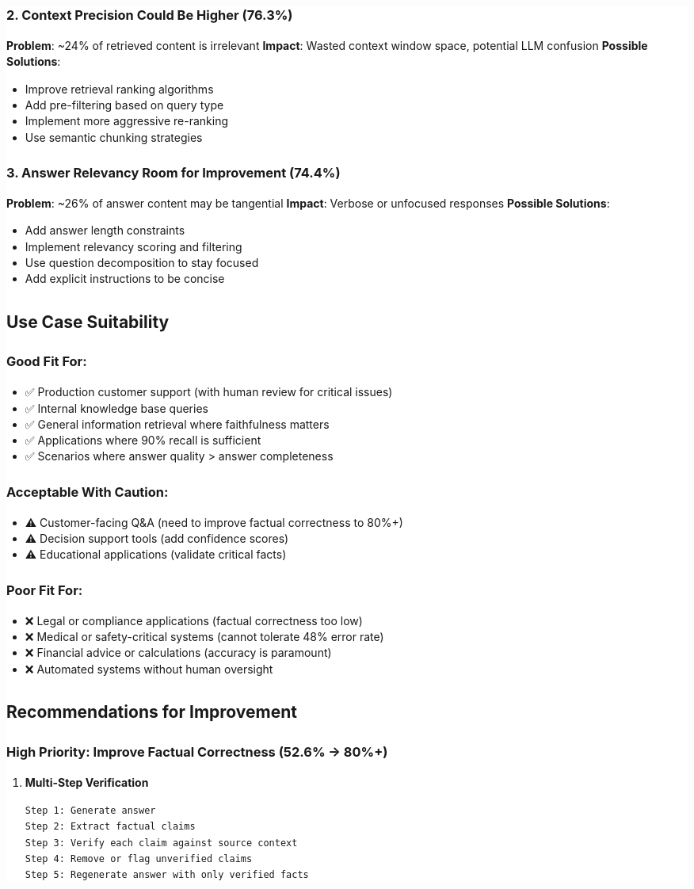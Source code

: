### 2. Context Precision Could Be Higher (76.3%)
**Problem**: ~24% of retrieved content is irrelevant
**Impact**: Wasted context window space, potential LLM confusion
**Possible Solutions**:
- Improve retrieval ranking algorithms
- Add pre-filtering based on query type
- Implement more aggressive re-ranking
- Use semantic chunking strategies

### 3. Answer Relevancy Room for Improvement (74.4%)
**Problem**: ~26% of answer content may be tangential
**Impact**: Verbose or unfocused responses
**Possible Solutions**:
- Add answer length constraints
- Implement relevancy scoring and filtering
- Use question decomposition to stay focused
- Add explicit instructions to be concise

## Use Case Suitability

### Good Fit For:
- ✅ Production customer support (with human review for critical issues)
- ✅ Internal knowledge base queries
- ✅ General information retrieval where faithfulness matters
- ✅ Applications where 90% recall is sufficient
- ✅ Scenarios where answer quality > answer completeness

### Acceptable With Caution:
- ⚠️ Customer-facing Q&A (need to improve factual correctness to 80%+)
- ⚠️ Decision support tools (add confidence scores)
- ⚠️ Educational applications (validate critical facts)

### Poor Fit For:
- ❌ Legal or compliance applications (factual correctness too low)
- ❌ Medical or safety-critical systems (cannot tolerate 48% error rate)
- ❌ Financial advice or calculations (accuracy is paramount)
- ❌ Automated systems without human oversight

## Recommendations for Improvement

### High Priority: Improve Factual Correctness (52.6% → 80%+)

1. **Multi-Step Verification**
   ```
   Step 1: Generate answer
   Step 2: Extract factual claims
   Step 3: Verify each claim against source context
   Step 4: Remove or flag unverified claims
   Step 5: Regenerate answer with only verified facts
   ```
